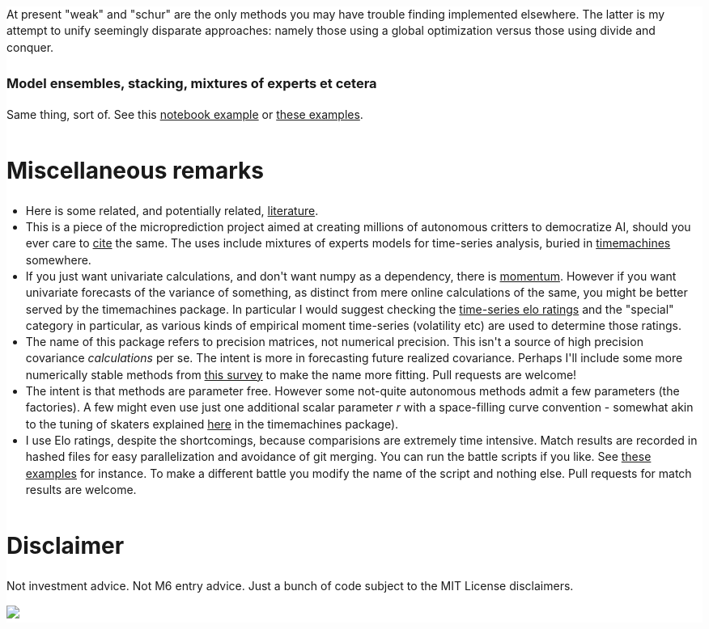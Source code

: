 At present "weak" and "schur" are the only methods you may have trouble finding implemented elsewhere. The latter is my attempt to unify seemingly disparate approaches: namely those using a global optimization versus those using divide and conquer. 


### Model ensembles, stacking, mixtures of experts et cetera
Same thing, sort of. See this [notebook example](https://github.com/microprediction/precise/blob/main/examples_colab_notebooks/lazypredict_model_portfolio.ipynb) or [these examples](https://github.com/microprediction/precise/tree/main/examples_ensembles_lazypredict).  


# Miscellaneous remarks

 - Here is some related, and potentially related, [literature](https://github.com/microprediction/precise/blob/main/LITERATURE.md). 
 - This is a piece of the microprediction project aimed at creating millions of autonomous critters to democratize AI, should you ever care to [cite](https://github.com/microprediction/microprediction/blob/master/CITE.md) the same. The uses include mixtures of experts models for time-series analysis, buried in [timemachines](https://github.com/microprediction/timemachines/tree/main/timemachines/skatertools) somewhere. 
 - If you just want univariate calculations, and don't want numpy as a dependency, there is [momentum](https://github.com/microprediction/momentum). However if you want univariate forecasts of the variance of something, as distinct from mere online calculations of the same, you might be better served by the timemachines package. In particular I would suggest checking the [time-series elo ratings](https://microprediction.github.io/timeseries-elo-ratings/html_leaderboards/special-k_001.html) and the "special" category in particular, as various kinds of empirical moment time-series (volatility etc) are used to determine those ratings. 
 - The name of this package refers to precision matrices, not numerical precision. This isn't a source of high precision covariance *calculations* per se. The intent is more in forecasting future realized covariance. Perhaps I'll include some more numerically stable methods from [this survey](https://dbs.ifi.uni-heidelberg.de/files/Team/eschubert/publications/SSDBM18-covariance-authorcopy.pdf) to make the name more fitting. Pull requests are welcome!
 - The intent is that methods are parameter free. However some not-quite autonomous methods admit a few parameters (the factories). A few might even use just one additional scalar parameter *r* with a space-filling curve convention - somewhat akin to the tuning of skaters explained [here](https://github.com/microprediction/timemachines/tree/main/timemachines/skatertools/tuning) in the timemachines package).
 - I use Elo ratings, despite the shortcomings, because comparisions are extremely time intensive. Match results are recorded in hashed files for easy parallelization and avoidance of git merging. You can run the battle scripts if you like. See [these examples](https://github.com/microprediction/precise/tree/main/precise/skatervaluation/battlescripts/manager_var) for instance. To make a different battle you modify the name of the script and nothing else. Pull requests for match results are welcome. 

# Disclaimer 
Not investment advice. Not M6 entry advice. Just a bunch of code subject to the MIT License disclaimers. 


<img src="https://github.com/microprediction/precise/blob/main/images/incremental.png" width="600">


